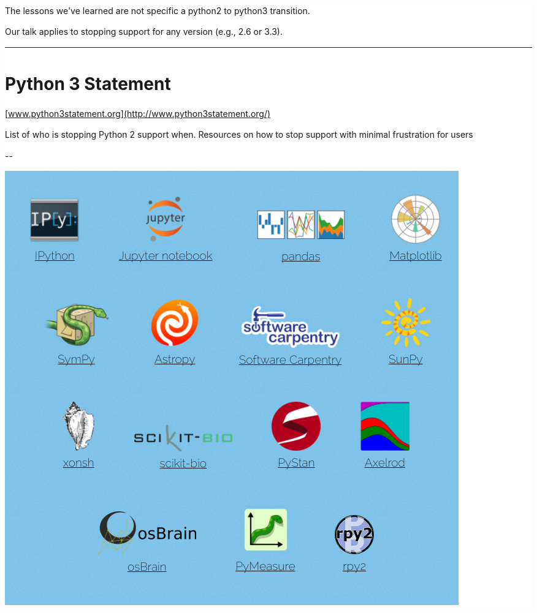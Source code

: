 The lessons we've learned are not specific a python2 to python3 transition. 

Our talk applies to stopping support for any version (e.g., 2.6 or 3.3).

----

# Python 3 Statement

[www.python3statement.org](http://www.python3statement.org/)

List of who is stopping Python 2 support when. 
Resources on how to stop support with minimal frustration for users

--

![p3s-list](p3s-list.png)
